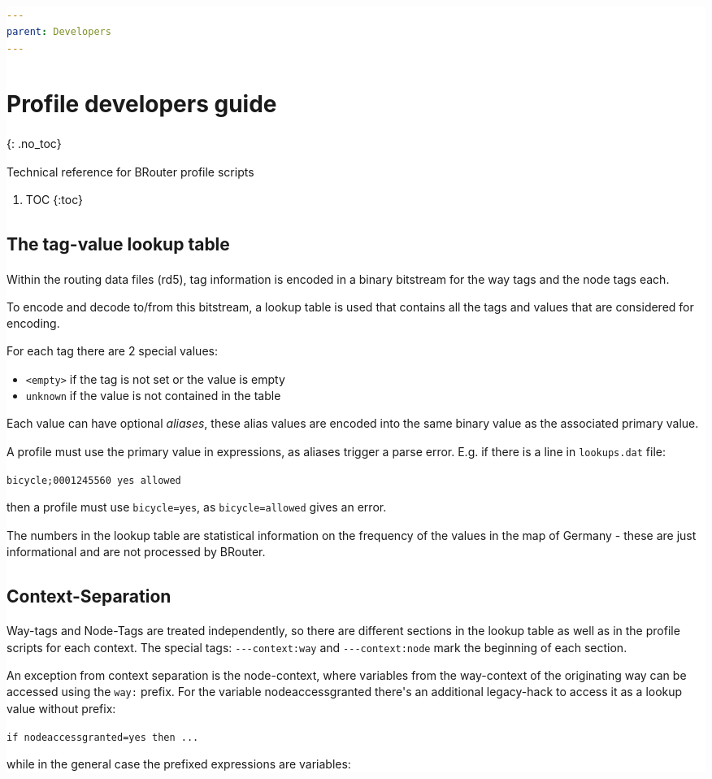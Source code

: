 ```yaml
---
parent: Developers
---
```


Profile developers guide
========================
{: .no_toc}

Technical reference for BRouter profile scripts

1. TOC
{:toc}

The tag-value lookup table
--------------------------

Within the routing data files (rd5), tag information is encoded in a binary
bitstream for the way tags and the node tags each.

To encode and decode to/from this bitstream, a lookup table is used that
contains all the tags and values that are considered for encoding.

For each tag there are 2 special values:

- `<empty>` if the tag is not set or the value is empty
- `unknown` if the value is not contained in the table

Each value can have optional *aliases*, these alias values are encoded into the
same binary value as the associated primary value.

A profile must use the primary value in expressions, as aliases trigger a parse
error. E.g. if there is a line in `lookups.dat` file:

`bicycle;0001245560 yes allowed`

then a profile must use `bicycle=yes`, as `bicycle=allowed` gives an error.

The numbers in the lookup table are statistical information on the frequency of
the values in the map of Germany - these are just informational and are not
processed by BRouter.

Context-Separation
------------------

Way-tags and Node-Tags are treated independently, so there are different
sections in the lookup table as well as in the profile scripts for each context.
The special tags: `---context:way` and `---context:node` mark the beginning of
each section.

An exception from context separation is the node-context, where variables from
the way-context of the originating way can be accessed using the `way:` prefix.
For the variable nodeaccessgranted there's an additional legacy-hack to access
it as a lookup value without prefix:

`if nodeaccessgranted=yes then ...`

while in the general case the prefixed expressions are variables:
